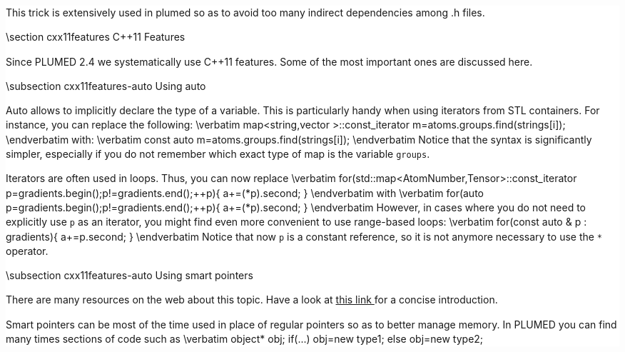This trick is extensively used in plumed so as to avoid too many indirect dependencies
among .h files.

\section cxx11features C++11 Features

Since PLUMED 2.4 we systematically use C++11 features. Some of the most important ones are discussed here.

\subsection cxx11features-auto Using auto

Auto allows to implicitly declare the type of a variable.
This is particularly handy when using iterators from STL containers.
For instance, you can replace the following:
\verbatim
   map<string,vector<AtomNumber> >::const_iterator m=atoms.groups.find(strings[i]);
\endverbatim
with:
\verbatim
   const auto m=atoms.groups.find(strings[i]);
\endverbatim
Notice that the syntax is significantly simpler, especially if you do not
remember which exact type of map is the variable `groups`.

Iterators are often used in loops. Thus, you can now replace
\verbatim
  for(std::map<AtomNumber,Tensor>::const_iterator p=gradients.begin();p!=gradients.end();++p){
    a+=(*p).second;
  }
\endverbatim
with
\verbatim
  for(auto p=gradients.begin();p!=gradients.end();++p){
    a+=(*p).second;
  }
\endverbatim
However, in cases where you do not need to explicitly use `p` as an iterator, you might find
even more convenient to use range-based loops:
\verbatim
  for(const auto & p : gradients){
    a+=p.second;
  }
\endverbatim
Notice that now `p` is a constant reference, so it is not anymore necessary to use the `*` operator.

\subsection cxx11features-auto Using smart pointers

There are many resources on the web about this topic. Have a look at <a href="https://mbevin.wordpress.com/2012/11/18/smart-pointers/"> this link </a> for a
concise introduction.

Smart pointers can be most of the time used in place of regular pointers so as to better manage memory.
In PLUMED you can find many times sections of code such as
\verbatim
  object* obj;
  if(...) obj=new type1;
  else obj=new type2;
